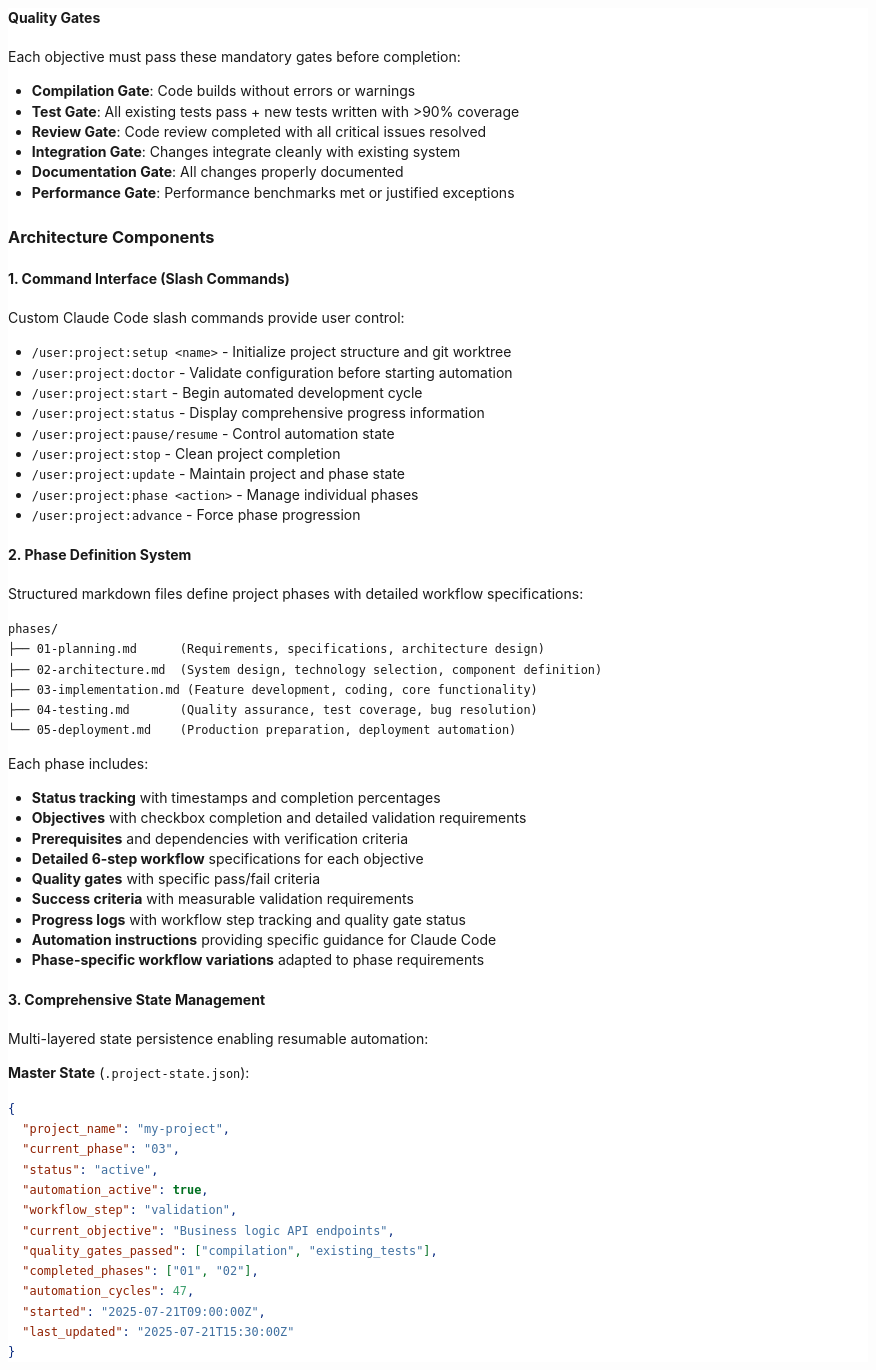 #### Quality Gates
Each objective must pass these mandatory gates before completion:
- **Compilation Gate**: Code builds without errors or warnings
- **Test Gate**: All existing tests pass + new tests written with >90% coverage
- **Review Gate**: Code review completed with all critical issues resolved
- **Integration Gate**: Changes integrate cleanly with existing system
- **Documentation Gate**: All changes properly documented
- **Performance Gate**: Performance benchmarks met or justified exceptions

### Architecture Components

#### 1. Command Interface (Slash Commands)
Custom Claude Code slash commands provide user control:
- `/user:project:setup <name>` - Initialize project structure and git worktree
- `/user:project:doctor` - Validate configuration before starting automation  
- `/user:project:start` - Begin automated development cycle
- `/user:project:status` - Display comprehensive progress information
- `/user:project:pause/resume` - Control automation state
- `/user:project:stop` - Clean project completion
- `/user:project:update` - Maintain project and phase state
- `/user:project:phase <action>` - Manage individual phases
- `/user:project:advance` - Force phase progression

#### 2. Phase Definition System
Structured markdown files define project phases with detailed workflow specifications:

```
phases/
├── 01-planning.md      (Requirements, specifications, architecture design)
├── 02-architecture.md  (System design, technology selection, component definition)
├── 03-implementation.md (Feature development, coding, core functionality)
├── 04-testing.md       (Quality assurance, test coverage, bug resolution)
└── 05-deployment.md    (Production preparation, deployment automation)
```

Each phase includes:
- **Status tracking** with timestamps and completion percentages
- **Objectives** with checkbox completion and detailed validation requirements
- **Prerequisites** and dependencies with verification criteria
- **Detailed 6-step workflow** specifications for each objective
- **Quality gates** with specific pass/fail criteria
- **Success criteria** with measurable validation requirements
- **Progress logs** with workflow step tracking and quality gate status
- **Automation instructions** providing specific guidance for Claude Code
- **Phase-specific workflow variations** adapted to phase requirements

#### 3. Comprehensive State Management
Multi-layered state persistence enabling resumable automation:

**Master State** (`.project-state.json`):
```json
{
  "project_name": "my-project",
  "current_phase": "03", 
  "status": "active",
  "automation_active": true,
  "workflow_step": "validation",
  "current_objective": "Business logic API endpoints",
  "quality_gates_passed": ["compilation", "existing_tests"],
  "completed_phases": ["01", "02"],
  "automation_cycles": 47,
  "started": "2025-07-21T09:00:00Z",
  "last_updated": "2025-07-21T15:30:00Z"
}
```
